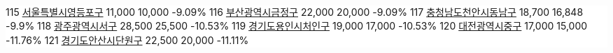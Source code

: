   <tr class="item">
    <td>115</td>
    <td><a href="/apt/서울특별시영등포구">서울특별시영등포구</a></td>
    <td>11,000</td>
    <td>10,000</td>
    <td>-9.09%</td>
  </tr>

  <tr class="item">
    <td>116</td>
    <td><a href="/apt/부산광역시금정구">부산광역시금정구</a></td>
    <td>22,000</td>
    <td>20,000</td>
    <td>-9.09%</td>
  </tr>

  <tr class="item">
    <td>117</td>
    <td><a href="/apt/충청남도천안시동남구">충청남도천안시동남구</a></td>
    <td>18,700</td>
    <td>16,848</td>
    <td>-9.9%</td>
  </tr>

  <tr class="item">
    <td>118</td>
    <td><a href="/apt/광주광역시서구">광주광역시서구</a></td>
    <td>28,500</td>
    <td>25,500</td>
    <td>-10.53%</td>
  </tr>

  <tr class="item">
    <td>119</td>
    <td><a href="/apt/경기도용인시처인구">경기도용인시처인구</a></td>
    <td>19,000</td>
    <td>17,000</td>
    <td>-10.53%</td>
  </tr>

  <tr class="item">
    <td>120</td>
    <td><a href="/apt/대전광역시중구">대전광역시중구</a></td>
    <td>17,000</td>
    <td>15,000</td>
    <td>-11.76%</td>
  </tr>

  <tr class="item">
    <td>121</td>
    <td><a href="/apt/경기도안산시단원구">경기도안산시단원구</a></td>
    <td>22,500</td>
    <td>20,000</td>
    <td>-11.11%</td>
  </tr>
